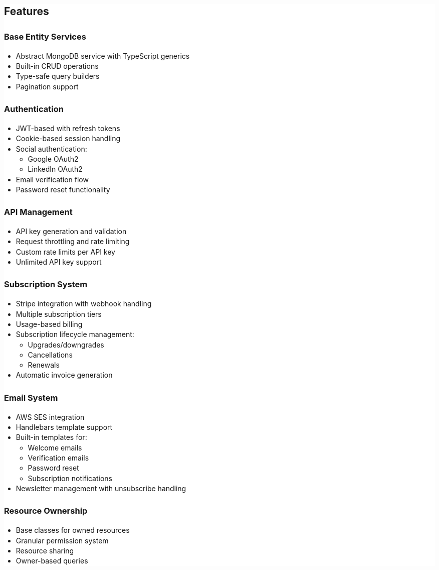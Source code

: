 ## Features

### Base Entity Services
- Abstract MongoDB service with TypeScript generics
- Built-in CRUD operations
- Type-safe query builders
- Pagination support

### Authentication
- JWT-based with refresh tokens
- Cookie-based session handling
- Social authentication:
  - Google OAuth2
  - LinkedIn OAuth2
- Email verification flow
- Password reset functionality

### API Management
- API key generation and validation
- Request throttling and rate limiting
- Custom rate limits per API key
- Unlimited API key support

### Subscription System
- Stripe integration with webhook handling
- Multiple subscription tiers
- Usage-based billing
- Subscription lifecycle management:
  - Upgrades/downgrades
  - Cancellations
  - Renewals
- Automatic invoice generation

### Email System
- AWS SES integration
- Handlebars template support
- Built-in templates for:
  - Welcome emails
  - Verification emails
  - Password reset
  - Subscription notifications
- Newsletter management with unsubscribe handling

### Resource Ownership
- Base classes for owned resources
- Granular permission system
- Resource sharing
- Owner-based queries
